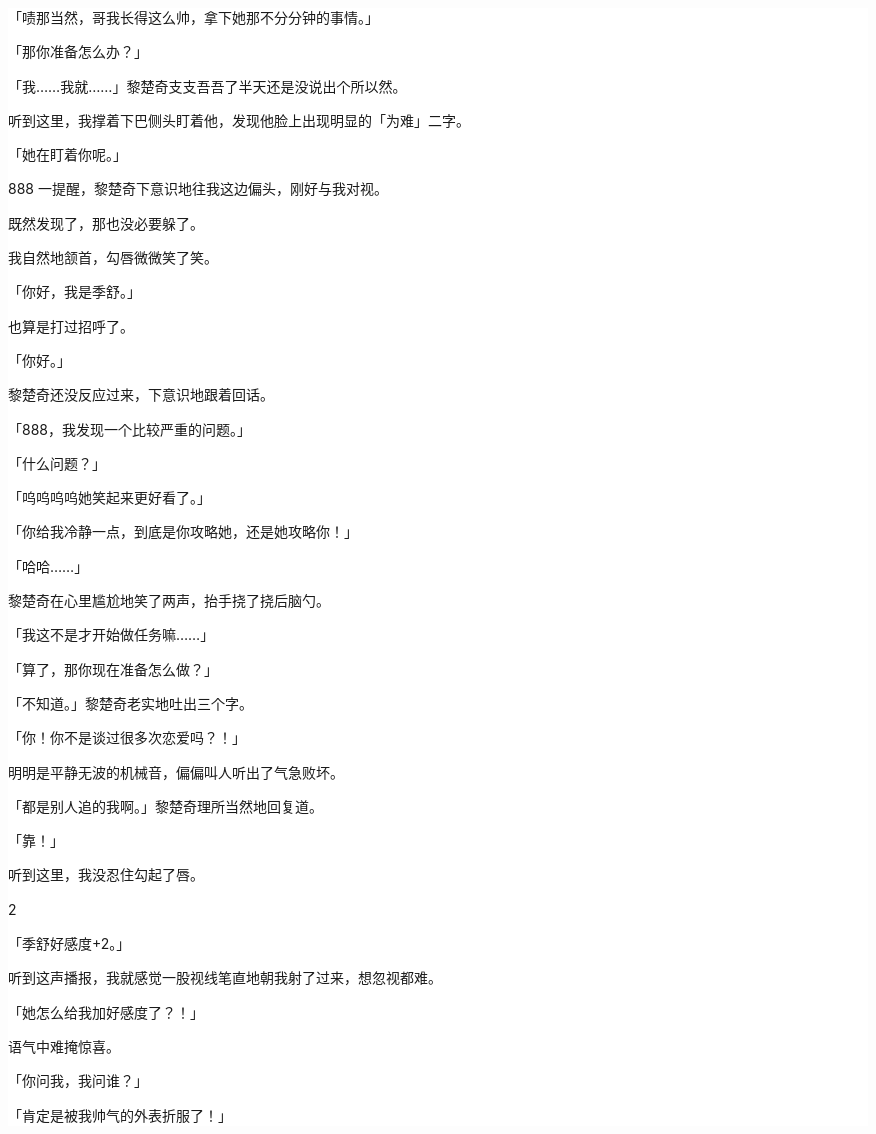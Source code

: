 「啧那当然，哥我长得这么帅，拿下她那不分分钟的事情。」

「那你准备怎么办？」

「我……我就……」黎楚奇支支吾吾了半天还是没说出个所以然。

听到这里，我撑着下巴侧头盯着他，发现他脸上出现明显的「为难」二字。

「她在盯着你呢。」

888 一提醒，黎楚奇下意识地往我这边偏头，刚好与我对视。

既然发现了，那也没必要躲了。

我自然地颔首，勾唇微微笑了笑。

「你好，我是季舒。」

也算是打过招呼了。

「你好。」

黎楚奇还没反应过来，下意识地跟着回话。

「888，我发现一个比较严重的问题。」

「什么问题？」

「呜呜呜呜她笑起来更好看了。」

「你给我冷静一点，到底是你攻略她，还是她攻略你！」

「哈哈……」

黎楚奇在心里尴尬地笑了两声，抬手挠了挠后脑勺。

「我这不是才开始做任务嘛……」

「算了，那你现在准备怎么做？」

「不知道。」黎楚奇老实地吐出三个字。

「你！你不是谈过很多次恋爱吗？！」

明明是平静无波的机械音，偏偏叫人听出了气急败坏。

「都是别人追的我啊。」黎楚奇理所当然地回复道。

「靠！」

听到这里，我没忍住勾起了唇。

2

「季舒好感度+2。」

听到这声播报，我就感觉一股视线笔直地朝我射了过来，想忽视都难。

「她怎么给我加好感度了？！」

语气中难掩惊喜。

「你问我，我问谁？」

「肯定是被我帅气的外表折服了！」
